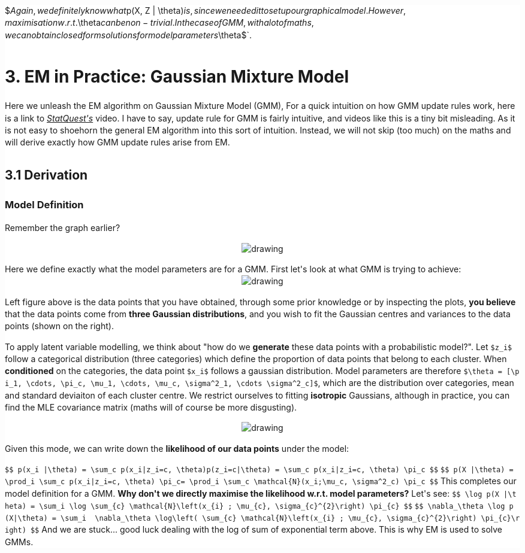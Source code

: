 $$`
Again, we definitely know what `$p(X, Z | \theta)$` is, since we needed it to set up our graphical model. However, maximisation w.r.t. `$\theta$` can be non-trivial. In the case of GMM, with a lot of maths, we can obtain closed form solutions for model parameters `$\theta$`.

# 3. EM in Practice: Gaussian Mixture Model

Here we unleash the EM algorithm on Gaussian Mixture Model (GMM), For a quick intuition on how GMM update rules work, here is a link to [*StatQuest's*](https://www.youtube.com/watch?v=XepXtl9YKwc&t=242s) video. I have to say, update rule for GMM is fairly intuitive, and videos like this is a tiny bit misleading. As it is not easy to shoehorn the general EM algorithm into this sort of intuition. Instead, we will not skip (too much) on the maths and will derive exactly how GMM update rules arise from EM.

## 3.1 Derivation
### Model Definition

Remember the graph earlier?
<center><img src="https://i.imgur.com/U6RLrrJ.png" alt="drawing" width="350"/></center>
<p></p>
Here we define exactly what the model parameters are for a GMM. First let's look at what GMM is trying to achieve:

<center><img src="https://i.imgur.com/AGe3avl.png" alt="drawing" width="600"/></center>

Left figure above is the data points that you have obtained, through some prior knowledge or by inspecting the plots, **you believe** that the data points come from **three Gaussian distributions**, and you wish to fit the Gaussian centres and variances to the data points (shown on the right).

To apply latent variable modelling, we think about "how do we **generate** these data points with a probabilistic model?". Let `$z_i$` follow a categorical distribution (three categories) which define the proportion of data points that belong to each cluster. When **conditioned** on the categories, the data point `$x_i$` follows a gaussian distribution. Model parameters are therefore `$\theta = [\pi_1, \cdots, \pi_c, \mu_1, \cdots, \mu_c, \sigma^2_1, \cdots \sigma^2_c]$`, which are the distribution over categories, mean and standard deviaiton of each cluster centre. We restrict ourselves to fitting **isotropic** Gaussians, although in practice, you can find the MLE covariance matrix (maths will of course be more disgusting).
<center><img src="https://i.imgur.com/1Mb2T0E.png" alt="drawing" width="600"/></center>

Given this mode, we can write down the **likelihood of our data points** under the model:

`$$
p(x_i |\theta) = \sum_c p(x_i|z_i=c, \theta)p(z_i=c|\theta) = \sum_c p(x_i|z_i=c, \theta) \pi_c
$$`
`$$
p(X |\theta) = \prod_i \sum_c p(x_i|z_i=c, \theta) \pi_c= \prod_i \sum_c \mathcal{N}(x_i;\mu_c, \sigma^2_c) \pi_c
$$`
This completes our model definition for a GMM. **Why don't we directly maximise the likelihood w.r.t. model parameters?** Let's see:
`$$
\log p(X |\theta) = \sum_i \log \sum_{c} \mathcal{N}\left(x_{i} ; \mu_{c}, \sigma_{c}^{2}\right) \pi_{c}
$$`
`$$
\nabla_\theta \log p(X|\theta) = \sum_i  \nabla_\theta \log\left( \sum_{c} \mathcal{N}\left(x_{i} ; \mu_{c}, \sigma_{c}^{2}\right) \pi_{c}\right)
$$`
And we are stuck... good luck dealing with the log of sum of exponential term above. This is why EM is used to solve GMMs.
